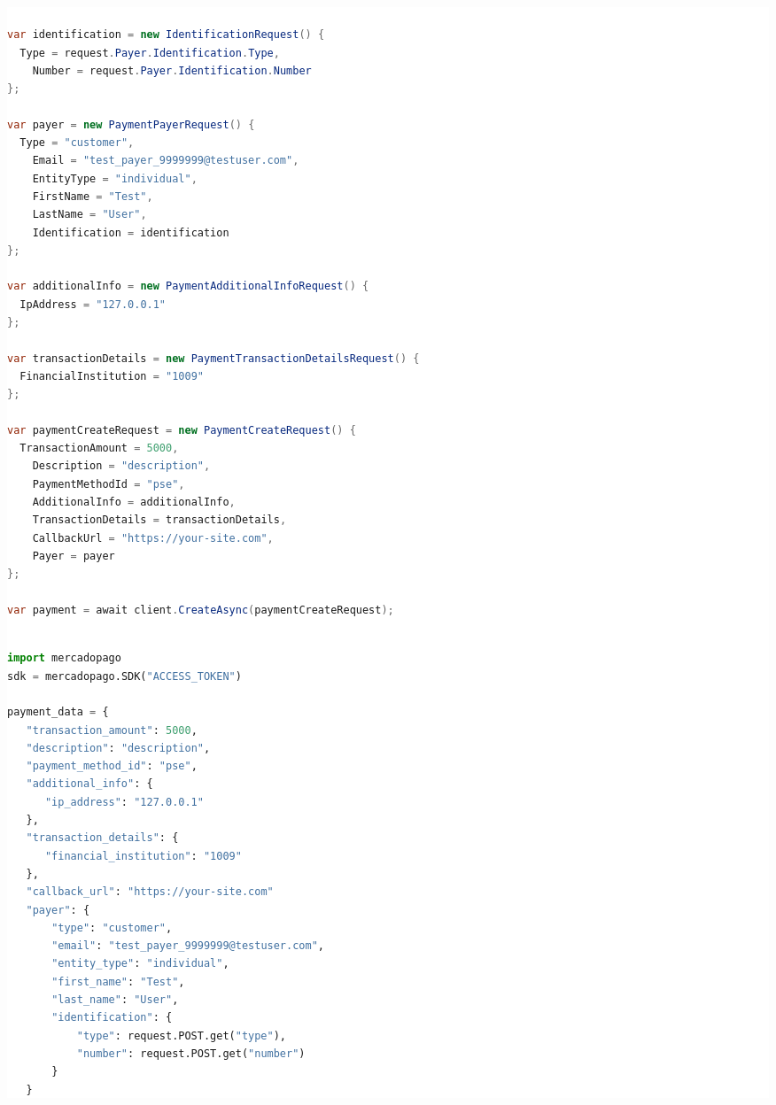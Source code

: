 ```csharp

var identification = new IdentificationRequest() {
  Type = request.Payer.Identification.Type,
    Number = request.Payer.Identification.Number
};

var payer = new PaymentPayerRequest() {
  Type = "customer",
    Email = "test_payer_9999999@testuser.com",
    EntityType = "individual",
    FirstName = "Test",
    LastName = "User",
    Identification = identification
};

var additionalInfo = new PaymentAdditionalInfoRequest() {
  IpAddress = "127.0.0.1"
};

var transactionDetails = new PaymentTransactionDetailsRequest() {
  FinancialInstitution = "1009"
};

var paymentCreateRequest = new PaymentCreateRequest() {
  TransactionAmount = 5000,
    Description = "description",
    PaymentMethodId = "pse",
    AdditionalInfo = additionalInfo,
    TransactionDetails = transactionDetails,
    CallbackUrl = "https://your-site.com",
    Payer = payer
};

var payment = await client.CreateAsync(paymentCreateRequest);

```
```python

import mercadopago
sdk = mercadopago.SDK("ACCESS_TOKEN")
 
payment_data = {
   "transaction_amount": 5000,
   "description": "description",
   "payment_method_id": "pse",
   "additional_info": {
      "ip_address": "127.0.0.1"
   },
   "transaction_details": {
      "financial_institution": "1009"
   },
   "callback_url": "https://your-site.com"
   "payer": {
       "type": "customer",
       "email": "test_payer_9999999@testuser.com",
       "entity_type": "individual",
       "first_name": "Test",
       "last_name": "User",
       "identification": {
           "type": request.POST.get("type"), 
           "number": request.POST.get("number")
       }
   }
```